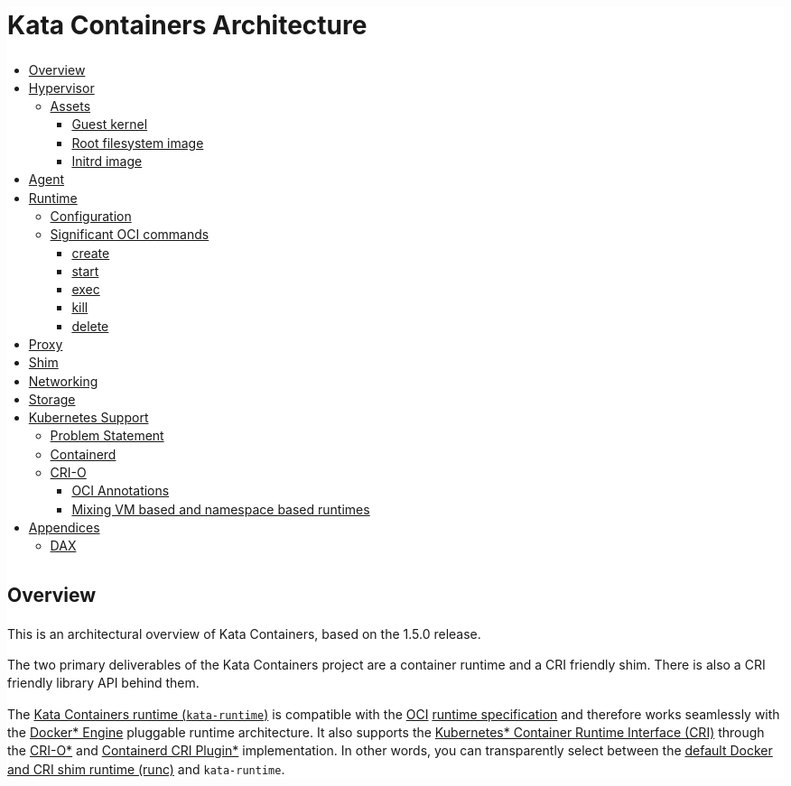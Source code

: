 # Kata Containers Architecture

* [Overview](#overview)
* [Hypervisor](#hypervisor)
  * [Assets](#assets)
    * [Guest kernel](#guest-kernel)
    * [Root filesystem image](#root-filesystem-image)
    * [Initrd image](#initrd-image)
* [Agent](#agent)
* [Runtime](#runtime)
    * [Configuration](#configuration)
    * [Significant OCI commands](#significant-oci-commands)
        * [create](#create)
        * [start](#start)
        * [exec](#exec)
        * [kill](#kill)
        * [delete](#delete)
* [Proxy](#proxy)
* [Shim](#shim)
* [Networking](#networking)
* [Storage](#storage)
* [Kubernetes Support](#kubernetes-support)
    * [Problem Statement](#problem-statement)
    * [Containerd](#containerd)
    * [CRI-O](#cri-o)
        * [OCI Annotations](#oci-annotations)
        * [Mixing VM based and namespace based runtimes](#mixing-vm-based-and-namespace-based-runtimes)
* [Appendices](#appendices)
    * [DAX](#dax)

## Overview

This is an architectural overview of Kata Containers, based on the 1.5.0 release.

The two primary deliverables of the Kata Containers project are a container runtime
and a CRI friendly shim. There is also a CRI friendly library API behind them.

The [Kata Containers runtime (`kata-runtime`)](https://github.com/kata-containers/runtime)
is compatible with the [OCI](https://github.com/opencontainers) [runtime specification](https://github.com/opencontainers/runtime-spec)
and therefore works seamlessly with the
[Docker\* Engine](https://www.docker.com/products/docker-engine) pluggable runtime
architecture. It also supports the [Kubernetes\* Container Runtime Interface (CRI)](https://github.com/kubernetes/community/blob/master/contributors/devel/sig-node/container-runtime-interface.md)
through the [CRI-O\*](https://github.com/kubernetes-incubator/cri-o) and
[Containerd CRI Plugin\*](https://github.com/containerd/cri) implementation. In other words, you can transparently
select between the [default Docker and CRI shim runtime (runc)](https://github.com/opencontainers/runc)
and `kata-runtime`.

